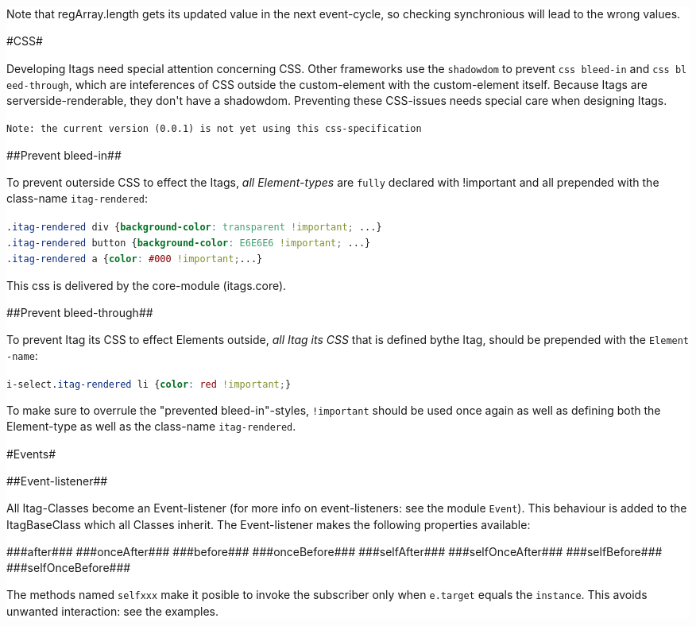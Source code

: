 Note that regArray.length gets its updated value in the next event-cycle, so checking synchronious will lead to the wrong values.



#CSS#

Developing Itags need special attention concerning CSS. Other frameworks use the `shadowdom` to prevent `css bleed-in` and `css bleed-through`, which are inteferences of CSS outside the custom-element with the custom-element itself. Because Itags are serverside-renderable, they don't have a shadowdom. Preventing these CSS-issues needs special care when designing Itags.


`Note: the current version (0.0.1) is not yet using this css-specification`

##Prevent bleed-in##

To prevent outerside CSS to effect the Itags, *all Element-types* are `fully` declared with !important and all prepended with the class-name `itag-rendered`:

```css
.itag-rendered div {background-color: transparent !important; ...}
.itag-rendered button {background-color: E6E6E6 !important; ...}
.itag-rendered a {color: #000 !important;...}
```

This css is delivered by the core-module (itags.core).


##Prevent bleed-through##

To prevent Itag its CSS to effect Elements outside, *all Itag its CSS* that is defined bythe Itag, should be prepended with the `Element-name`:

```css
i-select.itag-rendered li {color: red !important;}
```

To make sure to overrule the "prevented bleed-in"-styles, `!important` should be used once again as well as defining both the Element-type as well as the class-name `itag-rendered`.


#Events#

##Event-listener##

All Itag-Classes become an Event-listener (for more info on event-listeners: see the module `Event`). This behaviour is added to the ItagBaseClass which all Classes inherit. The Event-listener makes the following properties available:

###after###
###onceAfter###
###before###
###onceBefore###
###selfAfter###
###selfOnceAfter###
###selfBefore###
###selfOnceBefore###

The methods named `selfxxx` make it posible to invoke the subscriber only when `e.target` equals the `instance`. This avoids unwanted interaction: see the examples.
